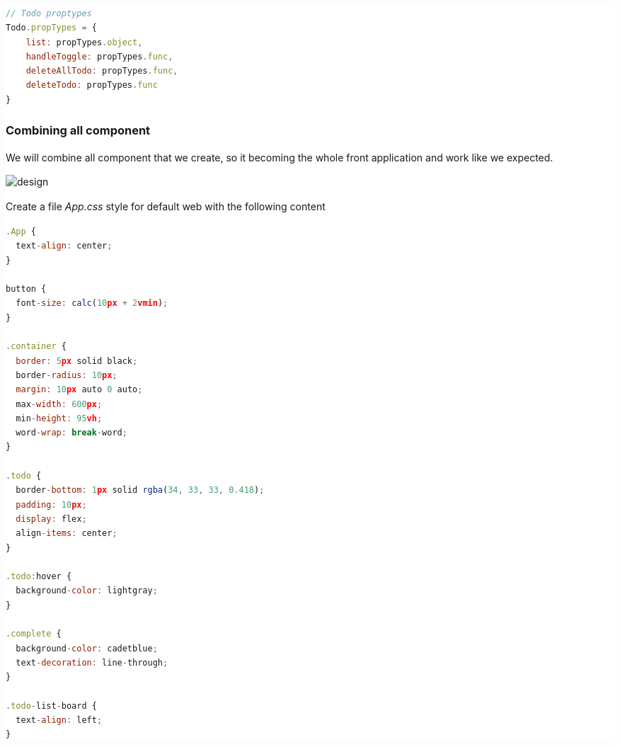 ```jsx
// Todo proptypes
Todo.propTypes = {
    list: propTypes.object,
    handleToggle: propTypes.func,
    deleteAllTodo: propTypes.func,
    deleteTodo: propTypes.func
}
```

### Combining all component
We will combine all component that we create, so it becoming the whole front application and work like we expected.

![design](/build-a-whole-application/full-app-blog-content-design-analyze%20(2).png)

Create a file *App.css* style for default web with the following content
```jsx
.App {
  text-align: center;
}

button {
  font-size: calc(10px + 2vmin);
}

.container {
  border: 5px solid black;
  border-radius: 10px;
  margin: 10px auto 0 auto;
  max-width: 600px;
  min-height: 95vh;
  word-wrap: break-word;
}

.todo {
  border-bottom: 1px solid rgba(34, 33, 33, 0.418);
  padding: 10px;
  display: flex;
  align-items: center;
}

.todo:hover {
  background-color: lightgray;
}

.complete {
  background-color: cadetblue;
  text-decoration: line-through;
}

.todo-list-board {
  text-align: left;
}
```
